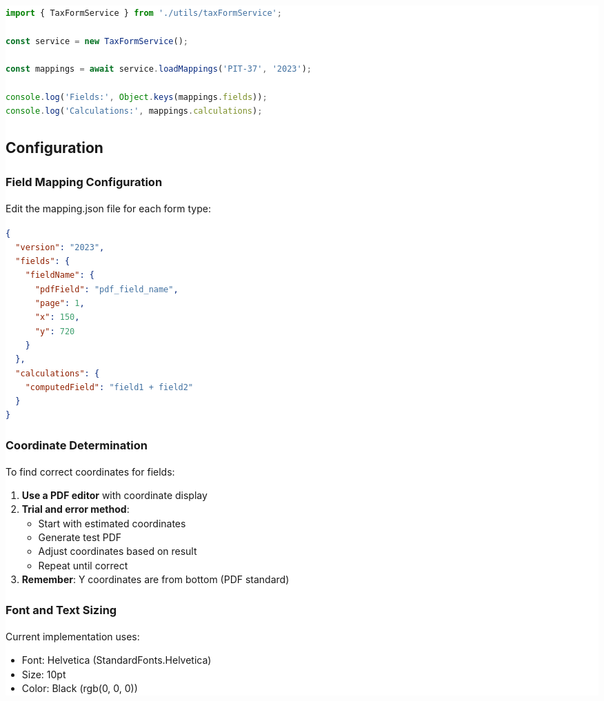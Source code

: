 ```typescript
import { TaxFormService } from './utils/taxFormService';

const service = new TaxFormService();

const mappings = await service.loadMappings('PIT-37', '2023');

console.log('Fields:', Object.keys(mappings.fields));
console.log('Calculations:', mappings.calculations);
```

## Configuration

### Field Mapping Configuration

Edit the mapping.json file for each form type:

```json
{
  "version": "2023",
  "fields": {
    "fieldName": {
      "pdfField": "pdf_field_name",
      "page": 1,
      "x": 150,
      "y": 720
    }
  },
  "calculations": {
    "computedField": "field1 + field2"
  }
}
```

### Coordinate Determination

To find correct coordinates for fields:

1. **Use a PDF editor** with coordinate display
2. **Trial and error method**:
   - Start with estimated coordinates
   - Generate test PDF
   - Adjust coordinates based on result
   - Repeat until correct
3. **Remember**: Y coordinates are from bottom (PDF standard)

### Font and Text Sizing

Current implementation uses:
- Font: Helvetica (StandardFonts.Helvetica)
- Size: 10pt
- Color: Black (rgb(0, 0, 0))
